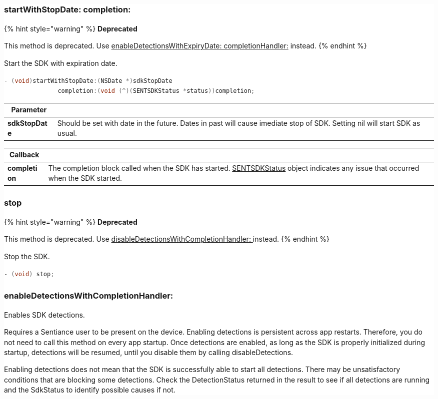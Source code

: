 ###

### startWithStopDate: completion:

{% hint style="warning" %}
**Deprecated**

This method is deprecated. Use [enableDetectionsWithExpiryDate: completionHandler:](sentiance.md#enabledetectionswithexpirydate-completionhandler) instead.
{% endhint %}



Start the SDK with expiration date.

```objectivec
- (void)startWithStopDate:(NSDate *)sdkStopDate 
               completion:(void (^)(SENTSDKStatus *status))completion;
```

| Parameter       |                                                                                                                            |
| --------------- | -------------------------------------------------------------------------------------------------------------------------- |
| **sdkStopDate** | Should be set with date in the future. Dates in past will cause imediate stop of SDK. Setting nil will start SDK as usual. |



| Callback       |                                                                                                                                                        |
| -------------- | ------------------------------------------------------------------------------------------------------------------------------------------------------ |
| **completion** | The completion block called when the SDK has started. [SENTSDKStatus](sentsdkstatus.md) object indicates any issue that occurred when the SDK started. |

###

### stop

{% hint style="warning" %}
**Deprecated**

This method is deprecated. Use [disableDetectionsWithCompletionHandler: ](sentiance.md#disabledetectionswithcompletionhandler)instead.
{% endhint %}

Stop the SDK.

```objectivec
- (void) stop;
```



### enableDetectionsWithCompletionHandler:

Enables SDK detections.

Requires a Sentiance user to be present on the device. Enabling detections is persistent across app restarts. Therefore, you do not need to call this method on every app startup. Once detections are enabled, as long as the SDK is properly initialized during startup, detections will be resumed, until you disable them by calling disableDetections. &#x20;

Enabling detections does not mean that the SDK is successfully able to start all detections. There may be unsatisfactory conditions that are blocking some detections. Check the DetectionStatus returned in the result to see if all detections are running and the SdkStatus to identify possible causes if not.
